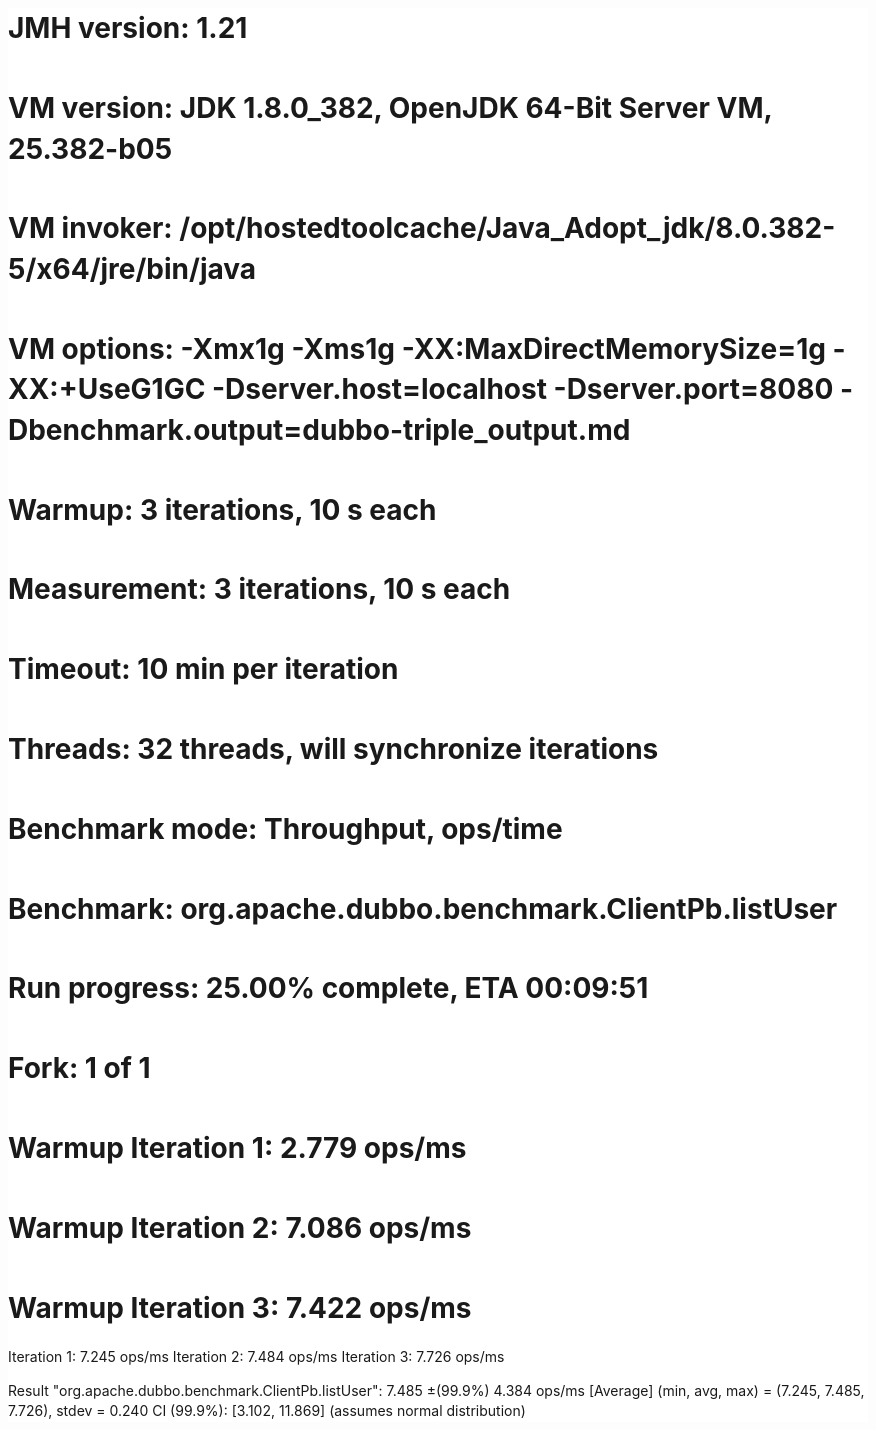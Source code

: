 
# JMH version: 1.21
# VM version: JDK 1.8.0_382, OpenJDK 64-Bit Server VM, 25.382-b05
# VM invoker: /opt/hostedtoolcache/Java_Adopt_jdk/8.0.382-5/x64/jre/bin/java
# VM options: -Xmx1g -Xms1g -XX:MaxDirectMemorySize=1g -XX:+UseG1GC -Dserver.host=localhost -Dserver.port=8080 -Dbenchmark.output=dubbo-triple_output.md
# Warmup: 3 iterations, 10 s each
# Measurement: 3 iterations, 10 s each
# Timeout: 10 min per iteration
# Threads: 32 threads, will synchronize iterations
# Benchmark mode: Throughput, ops/time
# Benchmark: org.apache.dubbo.benchmark.ClientPb.listUser

# Run progress: 25.00% complete, ETA 00:09:51
# Fork: 1 of 1
# Warmup Iteration   1: 2.779 ops/ms
# Warmup Iteration   2: 7.086 ops/ms
# Warmup Iteration   3: 7.422 ops/ms
Iteration   1: 7.245 ops/ms
Iteration   2: 7.484 ops/ms
Iteration   3: 7.726 ops/ms


Result "org.apache.dubbo.benchmark.ClientPb.listUser":
  7.485 ±(99.9%) 4.384 ops/ms [Average]
  (min, avg, max) = (7.245, 7.485, 7.726), stdev = 0.240
  CI (99.9%): [3.102, 11.869] (assumes normal distribution)
